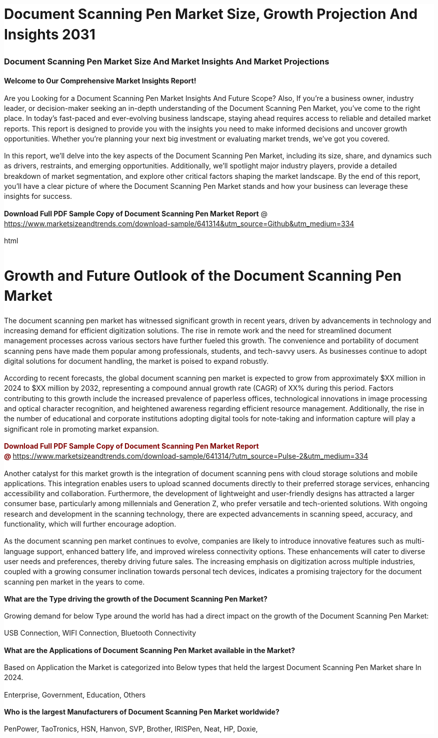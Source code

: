 <h1>Document Scanning Pen Market Size, Growth Projection And Insights 2031</h1><div class="" data-test-id=""><h3><span class="">Document Scanning Pen Market Size And Market Insights And Market Projections</span></h3></div><div class="" data-test-id=""><p><strong>Welcome to Our Comprehensive Market Insights Report!</strong></p><p>Are you Looking for a Document Scanning Pen Market Insights And Future Scope? Also, If you&rsquo;re a business owner, industry leader, or decision-maker seeking an in-depth understanding of the Document Scanning Pen Market, you&rsquo;ve come to the right place. In today&rsquo;s fast-paced and ever-evolving business landscape, staying ahead requires access to reliable and detailed market reports. This report is designed to provide you with the insights you need to make informed decisions and uncover growth opportunities. Whether you&rsquo;re planning your next big investment or evaluating market trends, we&rsquo;ve got you covered.</p><p>In this report, we&rsquo;ll delve into the key aspects of the Document Scanning Pen Market, including its size, share, and dynamics such as drivers, restraints, and emerging opportunities. Additionally, we&rsquo;ll spotlight major industry players, provide a detailed breakdown of market segmentation, and explore other critical factors shaping the market landscape. By the end of this report, you&rsquo;ll have a clear picture of where the Document Scanning Pen Market stands and how your business can leverage these insights for success.</p><p><strong>Download Full PDF Sample Copy of Document Scanning Pen Market Report</strong> @ <a href="https://www.marketsizeandtrends.com/download-sample/641314&utm_source=Github&utm_medium=334" target="_blank">https://www.marketsizeandtrends.com/download-sample/641314&utm_source=Github&utm_medium=334</a></p></div><div class="" data-test-id=""><p><span class="">html<div> <h1>Growth and Future Outlook of the Document Scanning Pen Market</h1> <p>The document scanning pen market has witnessed significant growth in recent years, driven by advancements in technology and increasing demand for efficient digitization solutions. The rise in remote work and the need for streamlined document management processes across various sectors have further fueled this growth. The convenience and portability of document scanning pens have made them popular among professionals, students, and tech-savvy users. As businesses continue to adopt digital solutions for document handling, the market is poised to expand robustly.</p> <p>According to recent forecasts, the global document scanning pen market is expected to grow from approximately $XX million in 2024 to $XX million by 2032, representing a compound annual growth rate (CAGR) of XX% during this period. Factors contributing to this growth include the increased prevalence of paperless offices, technological innovations in image processing and optical character recognition, and heightened awareness regarding efficient resource management. Additionally, the rise in the number of educational and corporate institutions adopting digital tools for note-taking and information capture will play a significant role in promoting market expansion.</p> <p><strong><span style="color: #800000;">Download Full PDF Sample Copy of Document Scanning Pen Market Report @</span>&nbsp;</strong><a href="https://www.marketsizeandtrends.com/download-sample/641314/?utm_source=Pulse-2&amp;utm_medium=334">https://www.marketsizeandtrends.com/download-sample/641314/?utm_source=Pulse-2&amp;utm_medium=334</a></p> <p>Another catalyst for this market growth is the integration of document scanning pens with cloud storage solutions and mobile applications. This integration enables users to upload scanned documents directly to their preferred storage services, enhancing accessibility and collaboration. Furthermore, the development of lightweight and user-friendly designs has attracted a larger consumer base, particularly among millennials and Generation Z, who prefer versatile and tech-oriented solutions. With ongoing research and development in the scanning technology, there are expected advancements in scanning speed, accuracy, and functionality, which will further encourage adoption.</p> <p>As the document scanning pen market continues to evolve, companies are likely to introduce innovative features such as multi-language support, enhanced battery life, and improved wireless connectivity options. These enhancements will cater to diverse user needs and preferences, thereby driving future sales. The increasing emphasis on digitization across multiple industries, coupled with a growing consumer inclination towards personal tech devices, indicates a promising trajectory for the document scanning pen market in the years to come.</p></div></span></p><p><strong><span class="">What are the&nbsp;Type driving the growth of the Document Scanning Pen Market?</span></strong></p></div><div class="" data-test-id=""><p><span class="">Growing demand for below Type around the world has had a direct impact on the growth of the Document Scanning Pen Market:</span></p></div><div class="" data-test-id=""><p>USB Connection, WIFI Connection, Bluetooth Connectivity</p><p><span class=""><strong>What are the&nbsp;Applications&nbsp;of Document Scanning Pen Market available in the Market?</strong></span></p></div><div class="" data-test-id=""><p><span class="">Based on Application the Market is categorized into Below types that held the largest Document Scanning Pen Market share In 2024.</span></p></div><div class="" data-test-id=""><p><span class="">Enterprise, Government, Education, Others</span></p><p><span class=""><strong>Who is the largest Manufacturers of Document Scanning Pen Market worldwide?</strong></span></p></div><div class="" data-test-id=""><p><span class="">PenPower, TaoTronics, HSN, Hanvon, SVP, Brother, IRISPen, Neat, HP, Doxie,